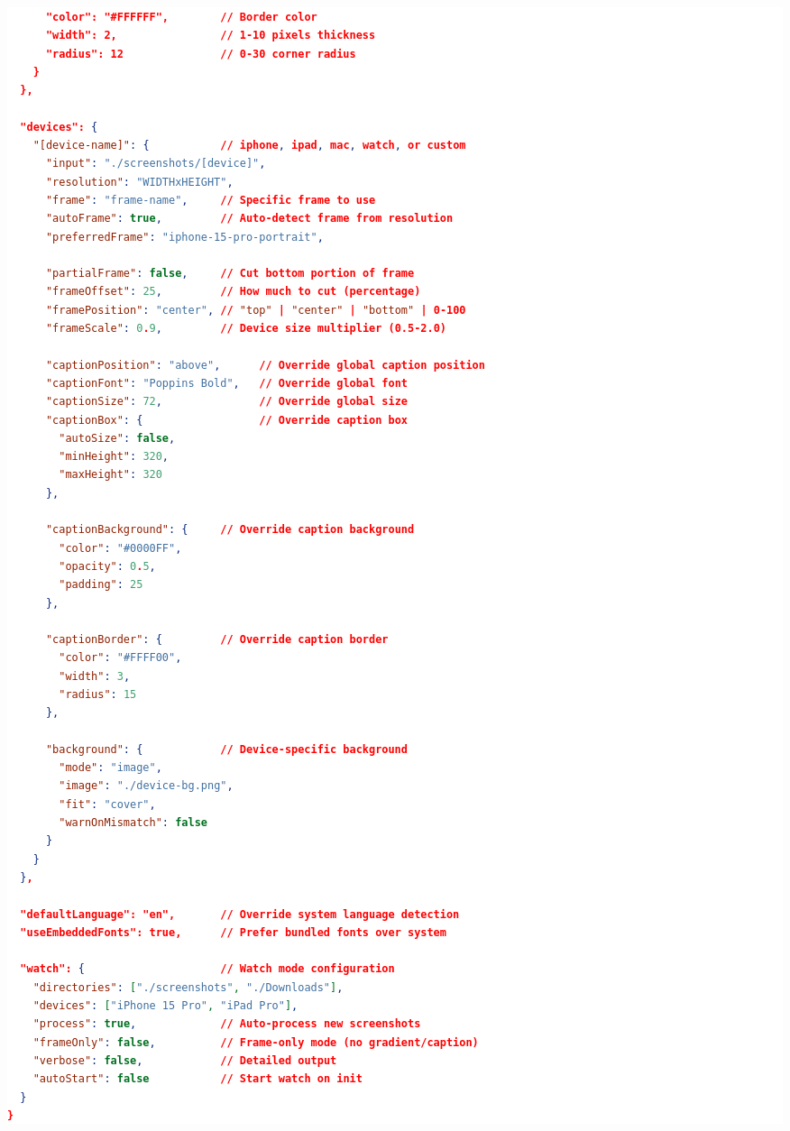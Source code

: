 ```json
      "color": "#FFFFFF",        // Border color
      "width": 2,                // 1-10 pixels thickness
      "radius": 12               // 0-30 corner radius
    }
  },
  
  "devices": {
    "[device-name]": {           // iphone, ipad, mac, watch, or custom
      "input": "./screenshots/[device]",
      "resolution": "WIDTHxHEIGHT",
      "frame": "frame-name",     // Specific frame to use
      "autoFrame": true,         // Auto-detect frame from resolution
      "preferredFrame": "iphone-15-pro-portrait",
      
      "partialFrame": false,     // Cut bottom portion of frame
      "frameOffset": 25,         // How much to cut (percentage)
      "framePosition": "center", // "top" | "center" | "bottom" | 0-100
      "frameScale": 0.9,         // Device size multiplier (0.5-2.0)
      
      "captionPosition": "above",      // Override global caption position
      "captionFont": "Poppins Bold",   // Override global font
      "captionSize": 72,               // Override global size
      "captionBox": {                  // Override caption box
        "autoSize": false,
        "minHeight": 320,
        "maxHeight": 320
      },
      
      "captionBackground": {     // Override caption background
        "color": "#0000FF",
        "opacity": 0.5,
        "padding": 25
      },
      
      "captionBorder": {         // Override caption border
        "color": "#FFFF00",
        "width": 3,
        "radius": 15
      },
      
      "background": {            // Device-specific background
        "mode": "image",
        "image": "./device-bg.png",
        "fit": "cover",
        "warnOnMismatch": false
      }
    }
  },
  
  "defaultLanguage": "en",       // Override system language detection
  "useEmbeddedFonts": true,      // Prefer bundled fonts over system
  
  "watch": {                     // Watch mode configuration
    "directories": ["./screenshots", "./Downloads"],
    "devices": ["iPhone 15 Pro", "iPad Pro"],
    "process": true,             // Auto-process new screenshots
    "frameOnly": false,          // Frame-only mode (no gradient/caption)
    "verbose": false,            // Detailed output
    "autoStart": false           // Start watch on init
  }
}
```
